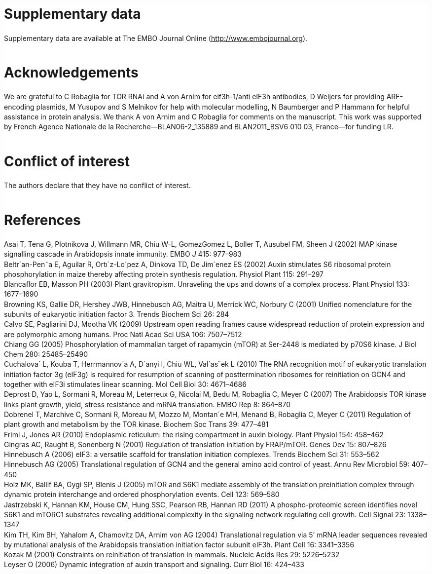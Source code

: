 # Supplementary data  

Supplementary data are available at The EMBO Journal Online (http://www.embojournal.org).  

# Acknowledgements  

We are grateful to C Robaglia for TOR RNAi and A von Arnim for eif3h-1/anti eIF3h antibodies, D Weijers for providing ARF-encoding plasmids, M Yusupov and S Melnikov for help with molecular modelling, N Baumberger and P Hammann for helpful assistance in protein analysis. We thank A von Arnim and C Robaglia for comments on the manuscript. This work was supported by French Agence Nationale de la Recherche—BLAN06-2_135889 and BLAN2011_BSV6 010 03, France—for funding LR.  

# Conflict of interest  

The authors declare that they have no conflict of interest.  

# References  

Asai T, Tena G, Plotnikova J, Willmann MR, Chiu W-L, GomezGomez L, Boller T, Ausubel FM, Sheen J (2002) MAP kinase signalling cascade in Arabidopsis innate immunity. EMBO $J$ 415: 977–983   
Beltr´an-Pen˜a E, Aguilar R, Ortı´z-Lo´pez A, Dinkova TD, De Jim´enez ES (2002) Auxin stimulates S6 ribosomal protein phosphorylation in maize thereby affecting protein synthesis regulation. Physiol Plant 115: 291–297   
Blancaflor EB, Masson PH (2003) Plant gravitropism. Unraveling the ups and downs of a complex process. Plant Physiol 133: 1677–1690   
Browning KS, Gallie DR, Hershey JWB, Hinnebusch AG, Maitra U, Merrick WC, Norbury C (2001) Unified nomenclature for the subunits of eukaryotic initiation factor 3. Trends Biochem Sci 26: 284   
Calvo SE, Pagliarini DJ, Mootha VK (2009) Upstream open reading frames cause widespread reduction of protein expression and are polymorphic among humans. Proc Natl Acad Sci USA 106: 7507–7512   
Chiang GG (2005) Phosphorylation of mammalian target of rapamycin (mTOR) at Ser-2448 is mediated by p70S6 kinase. J Biol Chem 280: 25485–25490   
Cuchalova´ L, Kouba T, Herrmannov´a A, D´anyi I, Chiu WL, Val´asˇek L (2010) The RNA recognition motif of eukaryotic translation initiation factor $3\mathrm{g}$ (eIF3g) is required for resumption of scanning of posttermination ribosomes for reinitiation on GCN4 and together with eIF3i stimulates linear scanning. Mol Cell Biol 30: 4671–4686   
Deprost D, Yao L, Sormani R, Moreau M, Leterreux G, Nicolai M, Bedu M, Robaglia C, Meyer C (2007) The Arabidopsis TOR kinase links plant growth, yield, stress resistance and mRNA translation. EMBO Rep 8: 864–870   
Dobrenel T, Marchive C, Sormani R, Moreau M, Mozzo M, Montan´e MH, Menand B, Robaglia C, Meyer C (2011) Regulation of plant growth and metabolism by the TOR kinase. Biochem Soc Trans 39: 477–481   
Friml J, Jones AR (2010) Endoplasmic reticulum: the rising compartment in auxin biology. Plant Physiol 154: 458–462   
Gingras AC, Raught B, Sonenberg N (2001) Regulation of translation initiation by FRAP/mTOR. Genes Dev 15: 807–826   
Hinnebusch A (2006) eIF3: a versatile scaffold for translation initiation complexes. Trends Biochem Sci 31: 553–562   
Hinnebusch AG (2005) Translational regulation of GCN4 and the general amino acid control of yeast. Annu Rev Microbiol 59: 407–450   
Holz MK, Ballif BA, Gygi SP, Blenis J (2005) mTOR and S6K1 mediate assembly of the translation preinitiation complex through dynamic protein interchange and ordered phosphorylation events. Cell 123: 569–580   
Jastrzebski K, Hannan KM, House CM, Hung SSC, Pearson RB, Hannan RD (2011) A phospho-proteomic screen identifies novel S6K1 and mTORC1 substrates revealing additional complexity in the signaling network regulating cell growth. Cell Signal 23: 1338–1347   
Kim TH, Kim BH, Yahalom A, Chamovitz DA, Arnim von AG (2004) Translational regulation via 5’ mRNA leader sequences revealed by mutational analysis of the Arabidopsis translation initiation factor subunit eIF3h. Plant Cell 16: 3341–3356   
Kozak M (2001) Constraints on reinitiation of translation in mammals. Nucleic Acids Res 29: 5226–5232   
Leyser O (2006) Dynamic integration of auxin transport and signaling. Curr Biol 16: 424–433   